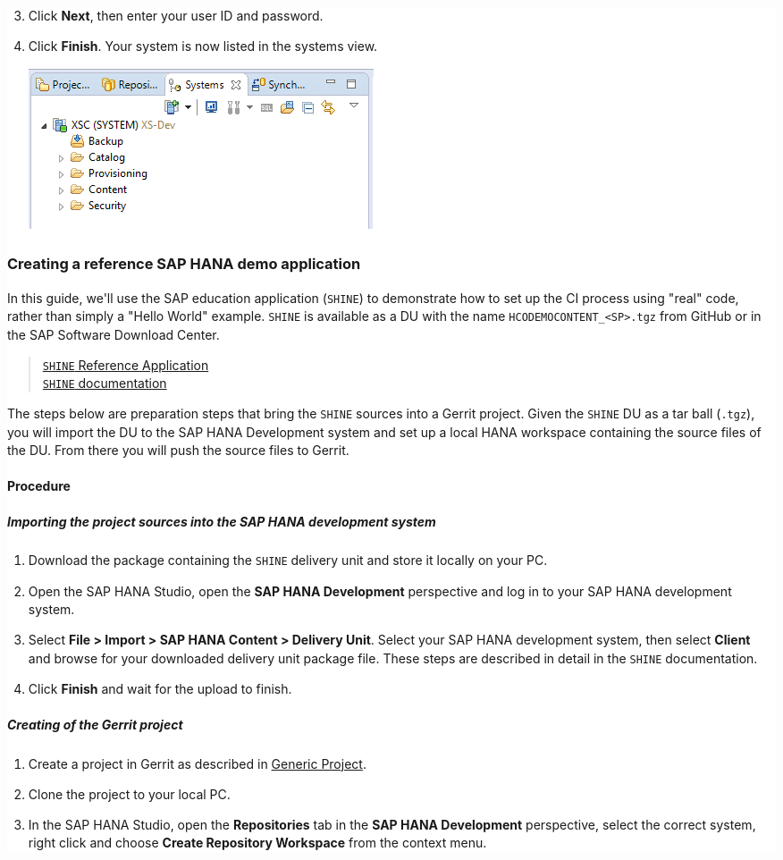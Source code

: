 3. Click **Next**, then enter your user ID and password.

4. Click **Finish**. Your system is now listed in the systems view.

    ![SAP HANA Studio: Systems view](hana-studio-systems-view.png)

### Creating a reference SAP HANA demo application

In this guide, we'll use the SAP education application (`SHINE`) to demonstrate how to set up the CI process using "real" code, rather than simply a "Hello World" example. `SHINE` is available as a DU with the name `HCODEMOCONTENT_<SP>.tgz` from GitHub or in the SAP Software Download Center.

> [`SHINE` Reference Application](https://github.com/SAP/hana-shine)   
> [`SHINE` documentation](https://github.com/SAP/hana-shine/blob/master/README.md)

The steps below are preparation steps that bring the `SHINE` sources into a Gerrit project. Given the `SHINE` DU as a tar ball (`.tgz`), you will import the DU to the SAP HANA Development system and set up a local HANA workspace containing the source files of the DU. From there you will push the source files to Gerrit.

#### Procedure

##### Importing the project sources into the SAP HANA development system

1. Download the package containing the `SHINE` delivery unit and store it locally on your PC.

2. Open the SAP HANA Studio, open the **SAP HANA Development** perspective and log in to your SAP HANA development system.

3. Select **File > Import > SAP HANA Content > Delivery Unit**. Select your SAP HANA development system, then select **Client** and browse for your downloaded delivery unit package file. These steps are described in detail in the `SHINE` documentation.

4. Click **Finish** and wait for the upload to finish.


##### Creating of the Gerrit project

1. Create a project in Gerrit as described in [Generic Project](https://www.sap.com/developer/tutorials/ci-best-practices-generic.html).

2. Clone the project to your local PC.

3. In the SAP HANA Studio, open the **Repositories** tab in the **SAP HANA Development** perspective, select the correct system, right click and choose **Create Repository Workspace** from the context menu.
